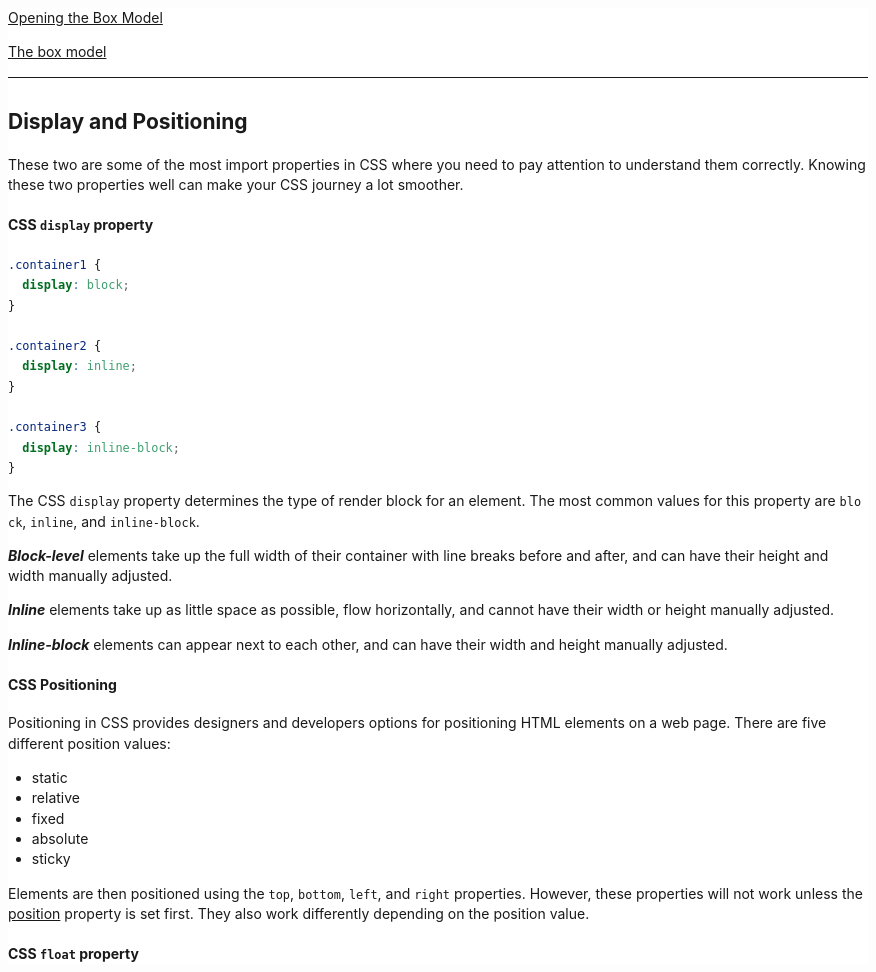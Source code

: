 [Opening the Box Model](https://learn.shayhowe.com/html-css/opening-the-box-model/)

[The box model](https://developer.mozilla.org/en-US/docs/Learn/CSS/Introduction_to_CSS/Box_model)

---

## Display and Positioning

These two are some of the most import properties in CSS where you need to pay attention to understand them correctly. Knowing these two properties well can make your CSS journey a lot smoother.

#### CSS `display` property

```css
.container1 {
  display: block;
}

.container2 {
  display: inline;
}

.container3 {
  display: inline-block;
}
```

The CSS `display` property determines the type of render block for an element. The most common values for this property are `block`, `inline`, and `inline-block`.

**_Block-level_** elements take up the full width of their container with line breaks before and after, and can have their height and width manually adjusted.

**_Inline_** elements take up as little space as possible, flow horizontally, and cannot have their width or height manually adjusted.

**_Inline-block_** elements can appear next to each other, and can have their width and height manually adjusted.

#### CSS Positioning

Positioning in CSS provides designers and developers options for positioning HTML elements on a web page. There are five different position values:

- static
- relative
- fixed
- absolute
- sticky

Elements are then positioned using the `top`, `bottom`, `left`, and `right` properties. However, these properties will not work unless the [position](https://developer.mozilla.org/en-US/docs/Web/CSS/position) property is set first. They also work differently depending on the position value.

#### CSS `float` property

